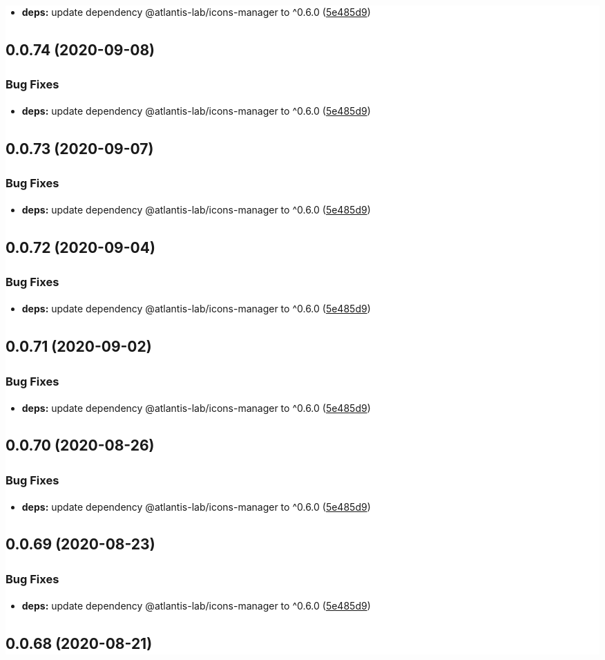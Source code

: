 * **deps:** update dependency @atlantis-lab/icons-manager to ^0.6.0 ([5e485d9](https://github.com/Atlantis-Lab/shop-bmw-accessories/commit/5e485d9cbee045901b49b40866a296ac6708faef))





## 0.0.74 (2020-09-08)

### Bug Fixes

- **deps:** update dependency @atlantis-lab/icons-manager to ^0.6.0 ([5e485d9](https://github.com/Atlantis-Lab/shop-bmw-accessories/commit/5e485d9cbee045901b49b40866a296ac6708faef))

## 0.0.73 (2020-09-07)

### Bug Fixes

- **deps:** update dependency @atlantis-lab/icons-manager to ^0.6.0 ([5e485d9](https://github.com/Atlantis-Lab/shop-bmw-accessories/commit/5e485d9cbee045901b49b40866a296ac6708faef))

## 0.0.72 (2020-09-04)

### Bug Fixes

- **deps:** update dependency @atlantis-lab/icons-manager to ^0.6.0 ([5e485d9](https://github.com/Atlantis-Lab/shop-bmw-accessories/commit/5e485d9cbee045901b49b40866a296ac6708faef))

## 0.0.71 (2020-09-02)

### Bug Fixes

- **deps:** update dependency @atlantis-lab/icons-manager to ^0.6.0 ([5e485d9](https://github.com/Atlantis-Lab/shop-bmw-accessories/commit/5e485d9cbee045901b49b40866a296ac6708faef))

## 0.0.70 (2020-08-26)

### Bug Fixes

- **deps:** update dependency @atlantis-lab/icons-manager to ^0.6.0 ([5e485d9](https://github.com/Atlantis-Lab/shop-bmw-accessories/commit/5e485d9cbee045901b49b40866a296ac6708faef))

## 0.0.69 (2020-08-23)

### Bug Fixes

- **deps:** update dependency @atlantis-lab/icons-manager to ^0.6.0 ([5e485d9](https://github.com/Atlantis-Lab/shop-bmw-accessories/commit/5e485d9cbee045901b49b40866a296ac6708faef))

## 0.0.68 (2020-08-21)
